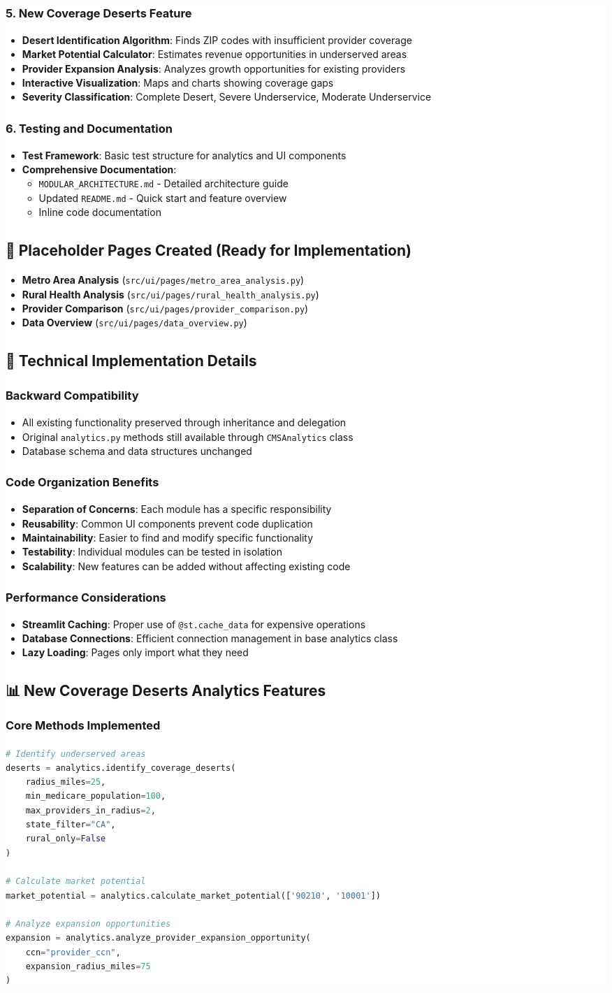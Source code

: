 ### 5. New Coverage Deserts Feature
- **Desert Identification Algorithm**: Finds ZIP codes with insufficient provider coverage
- **Market Potential Calculator**: Estimates revenue opportunities in underserved areas
- **Provider Expansion Analysis**: Analyzes growth opportunities for existing providers
- **Interactive Visualization**: Maps and charts showing coverage gaps
- **Severity Classification**: Complete Desert, Severe Underservice, Moderate Underservice

### 6. Testing and Documentation
- **Test Framework**: Basic test structure for analytics and UI components
- **Comprehensive Documentation**: 
  - `MODULAR_ARCHITECTURE.md` - Detailed architecture guide
  - Updated `README.md` - Quick start and feature overview
  - Inline code documentation

## 🚧 Placeholder Pages Created (Ready for Implementation)
- **Metro Area Analysis** (`src/ui/pages/metro_area_analysis.py`)
- **Rural Health Analysis** (`src/ui/pages/rural_health_analysis.py`)
- **Provider Comparison** (`src/ui/pages/provider_comparison.py`)
- **Data Overview** (`src/ui/pages/data_overview.py`)

## 🔧 Technical Implementation Details

### Backward Compatibility
- All existing functionality preserved through inheritance and delegation
- Original `analytics.py` methods still available through `CMSAnalytics` class
- Database schema and data structures unchanged

### Code Organization Benefits
- **Separation of Concerns**: Each module has a specific responsibility
- **Reusability**: Common UI components prevent code duplication
- **Maintainability**: Easier to find and modify specific functionality
- **Testability**: Individual modules can be tested in isolation
- **Scalability**: New features can be added without affecting existing code

### Performance Considerations
- **Streamlit Caching**: Proper use of `@st.cache_data` for expensive operations
- **Database Connections**: Efficient connection management in base analytics class
- **Lazy Loading**: Pages only import what they need

## 📊 New Coverage Deserts Analytics Features

### Core Methods Implemented
```python
# Identify underserved areas
deserts = analytics.identify_coverage_deserts(
    radius_miles=25,
    min_medicare_population=100,
    max_providers_in_radius=2,
    state_filter="CA",
    rural_only=False
)

# Calculate market potential
market_potential = analytics.calculate_market_potential(['90210', '10001'])

# Analyze expansion opportunities
expansion = analytics.analyze_provider_expansion_opportunity(
    ccn="provider_ccn",
    expansion_radius_miles=75
)
```